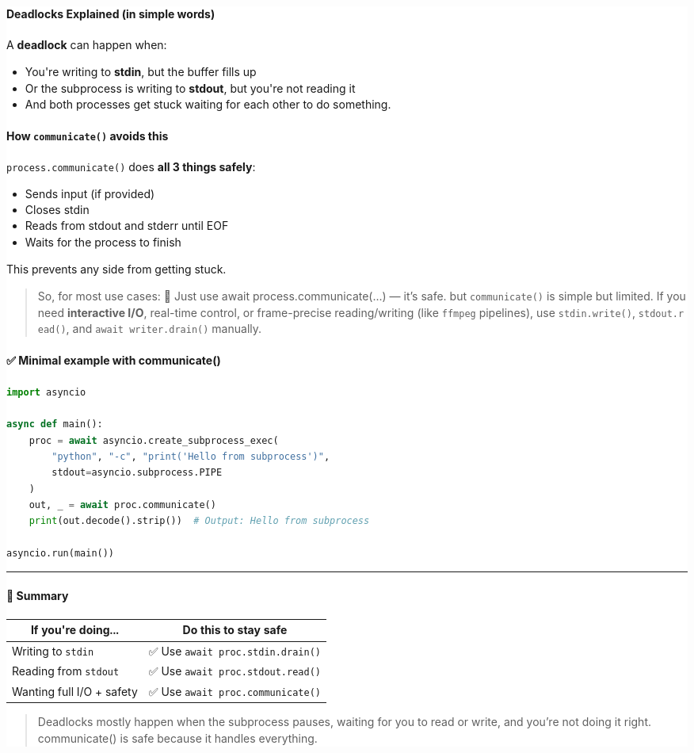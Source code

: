 ```python
```

#### Deadlocks Explained (in simple words)
A **deadlock** can happen when:

- You're writing to **stdin**, but the buffer fills up
- Or the subprocess is writing to **stdout**, but you're not reading it
- And both processes get stuck waiting for each other to do something.

#### How `communicate()` avoids this
`process.communicate()` does **all 3 things safely**:

- Sends input (if provided)
- Closes stdin
- Reads from stdout and stderr until EOF
- Waits for the process to finish

This prevents any side from getting stuck.

> So, for most use cases:
> 🔐 Just use await process.communicate(...) — it’s safe.
> but `communicate()` is simple but limited. If you need **interactive I/O**, real-time control, or frame-precise reading/writing (like `ffmpeg` pipelines), use `stdin.write()`, `stdout.read()`, and `await writer.drain()` manually.

#### ✅ Minimal example with communicate()

```python
import asyncio

async def main():
    proc = await asyncio.create_subprocess_exec(
        "python", "-c", "print('Hello from subprocess')",
        stdout=asyncio.subprocess.PIPE
    )
    out, _ = await proc.communicate()
    print(out.decode().strip())  # Output: Hello from subprocess

asyncio.run(main())
```
---

#### 🧠 Summary

| If you're doing...        | Do this to stay safe             |
| ------------------------- | -------------------------------- |
| Writing to `stdin`        | ✅ Use `await proc.stdin.drain()` |
| Reading from `stdout`     | ✅ Use `await proc.stdout.read()` |
| Wanting full I/O + safety | ✅ Use `await proc.communicate()` |

> Deadlocks mostly happen when the subprocess pauses, waiting for you to read or write, and you’re not doing it right. communicate() is safe because it handles everything.
